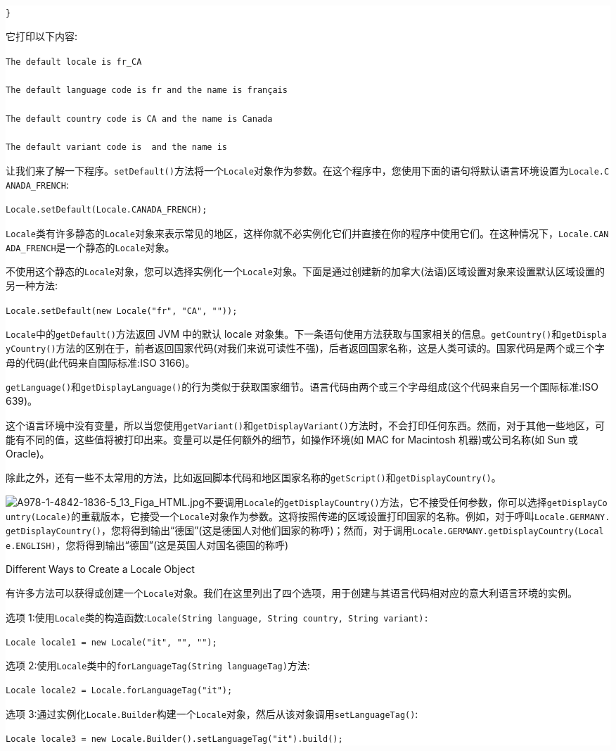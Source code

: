 ```
}
```

它打印以下内容:

```
The default locale is fr_CA

The default language code is fr and the name is français

The default country code is CA and the name is Canada

The default variant code is  and the name is
```

让我们来了解一下程序。`setDefault()`方法将一个`Locale`对象作为参数。在这个程序中，您使用下面的语句将默认语言环境设置为`Locale.CANADA_FRENCH`:

```
Locale.setDefault(Locale.CANADA_FRENCH);
```

`Locale`类有许多静态的`Locale`对象来表示常见的地区，这样你就不必实例化它们并直接在你的程序中使用它们。在这种情况下，`Locale.CANADA_FRENCH`是一个静态的`Locale`对象。

不使用这个静态的`Locale`对象，您可以选择实例化一个`Locale`对象。下面是通过创建新的加拿大(法语)区域设置对象来设置默认区域设置的另一种方法:

```
Locale.setDefault(new Locale("fr", "CA", ""));
```

`Locale`中的`getDefault()`方法返回 JVM 中的默认 locale 对象集。下一条语句使用方法获取与国家相关的信息。`getCountry()`和`getDisplayCountry()`方法的区别在于，前者返回国家代码(对我们来说可读性不强)，后者返回国家名称，这是人类可读的。国家代码是两个或三个字母的代码(此代码来自国际标准:ISO 3166)。

`getLanguage()`和`getDisplayLanguage()`的行为类似于获取国家细节。语言代码由两个或三个字母组成(这个代码来自另一个国际标准:ISO 639)。

这个语言环境中没有变量，所以当您使用`getVariant()`和`getDisplayVariant()`方法时，不会打印任何东西。然而，对于其他一些地区，可能有不同的值，这些值将被打印出来。变量可以是任何额外的细节，如操作环境(如 MAC for Macintosh 机器)或公司名称(如 Sun 或 Oracle)。

除此之外，还有一些不太常用的方法，比如返回脚本代码和地区国家名称的`getScript()`和`getDisplayCountry()`。

![A978-1-4842-1836-5_13_Figa_HTML.jpg](A978-1-4842-1836-5_13_Figa_HTML.jpg)不要调用`Locale`的`getDisplayCountry()`方法，它不接受任何参数，你可以选择`getDisplayCountry(Locale)`的重载版本，它接受一个`Locale`对象作为参数。这将按照传递的区域设置打印国家的名称。例如，对于呼叫`Locale.GERMANY.getDisplayCountry()`，您将得到输出“德国”(这是德国人对他们国家的称呼)；然而，对于调用`Locale.GERMANY.getDisplayCountry(Locale.ENGLISH)`，您将得到输出“德国”(这是英国人对国名德国的称呼)

Different Ways to Create a Locale Object

有许多方法可以获得或创建一个`Locale`对象。我们在这里列出了四个选项，用于创建与其语言代码相对应的意大利语言环境的实例。

选项 1:使用`Locale`类的构造函数:`Locale(String language, String country, String variant):`

```
Locale locale1 = new Locale("it", "", "");
```

选项 2:使用`Locale`类中的`forLanguageTag(String languageTag)`方法:

```
Locale locale2 = Locale.forLanguageTag("it");
```

选项 3:通过实例化`Locale.Builder`构建一个`Locale`对象，然后从该对象调用`setLanguageTag()`:

```
Locale locale3 = new Locale.Builder().setLanguageTag("it").build();
```
